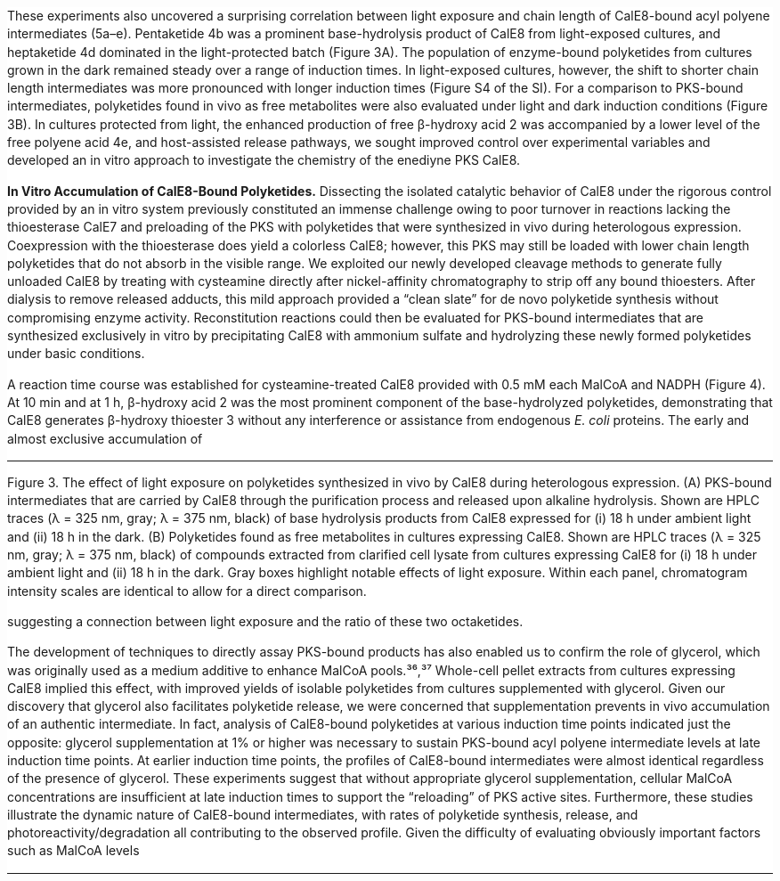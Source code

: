 These experiments also uncovered a surprising correlation between light exposure and chain length of CalE8-bound acyl polyene intermediates (5a–e). Pentaketide 4b was a prominent base-hydrolysis product of CalE8 from light-exposed cultures, and heptaketide 4d dominated in the light-protected batch (Figure 3A). The population of enzyme-bound polyketides from cultures grown in the dark remained steady over a range of induction times. In light-exposed cultures, however, the shift to shorter chain length intermediates was more pronounced with longer induction times (Figure S4 of the SI). For a comparison to PKS-bound intermediates, polyketides found in vivo as free metabolites were also evaluated under light and dark induction conditions (Figure 3B). In cultures protected from light, the enhanced production of free β-hydroxy acid 2 was accompanied by a lower level of the free polyene acid 4e,
and host-assisted release pathways, we sought improved control over experimental variables and developed an in vitro approach to investigate the chemistry of the enediyne PKS CalE8.

**In Vitro Accumulation of CalE8-Bound Polyketides.** Dissecting the isolated catalytic behavior of CalE8 under the rigorous control provided by an in vitro system previously constituted an immense challenge owing to poor turnover in reactions lacking the thioesterase CalE7 and preloading of the PKS with polyketides that were synthesized in vivo during heterologous expression. Coexpression with the thioesterase does yield a colorless CalE8; however, this PKS may still be loaded with lower chain length polyketides that do not absorb in the visible range. We exploited our newly developed cleavage methods to generate fully unloaded CalE8 by treating with cysteamine directly after nickel-affinity chromatography to strip off any bound thioesters. After dialysis to remove released adducts, this mild approach provided a “clean slate” for de novo polyketide synthesis without compromising enzyme activity. Reconstitution reactions could then be evaluated for PKS-bound intermediates that are synthesized exclusively in vitro by precipitating CalE8 with ammonium sulfate and hydrolyzing these newly formed polyketides under basic conditions.

A reaction time course was established for cysteamine-treated CalE8 provided with 0.5 mM each MalCoA and NADPH (Figure 4). At 10 min and at 1 h, β-hydroxy acid 2 was the most prominent component of the base-hydrolyzed polyketides, demonstrating that CalE8 generates β-hydroxy thioester 3 without any interference or assistance from endogenous *E. coli* proteins. The early and almost exclusive accumulation of

---

Figure 3. The effect of light exposure on polyketides synthesized in vivo by CalE8 during heterologous expression. (A) PKS-bound intermediates that are carried by CalE8 through the purification process and released upon alkaline hydrolysis. Shown are HPLC traces (λ = 325 nm, gray; λ = 375 nm, black) of base hydrolysis products from CalE8 expressed for (i) 18 h under ambient light and (ii) 18 h in the dark. (B) Polyketides found as free metabolites in cultures expressing CalE8. Shown are HPLC traces (λ = 325 nm, gray; λ = 375 nm, black) of compounds extracted from clarified cell lysate from cultures expressing CalE8 for (i) 18 h under ambient light and (ii) 18 h in the dark. Gray boxes highlight notable effects of light exposure. Within each panel, chromatogram intensity scales are identical to allow for a direct comparison.

suggesting a connection between light exposure and the ratio of these two octaketides.

The development of techniques to directly assay PKS-bound products has also enabled us to confirm the role of glycerol, which was originally used as a medium additive to enhance MalCoA pools.³⁶,³⁷ Whole-cell pellet extracts from cultures expressing CalE8 implied this effect, with improved yields of isolable polyketides from cultures supplemented with glycerol. Given our discovery that glycerol also facilitates polyketide release, we were concerned that supplementation prevents in vivo accumulation of an authentic intermediate. In fact, analysis of CalE8-bound polyketides at various induction time points indicated just the opposite: glycerol supplementation at 1% or higher was necessary to sustain PKS-bound acyl polyene intermediate levels at late induction time points. At earlier induction time points, the profiles of CalE8-bound intermediates were almost identical regardless of the presence of glycerol. These experiments suggest that without appropriate glycerol supplementation, cellular MalCoA concentrations are insufficient at late induction times to support the “reloading” of PKS active sites. Furthermore, these studies illustrate the dynamic nature of CalE8-bound intermediates, with rates of polyketide synthesis, release, and photoreactivity/degradation all contributing to the observed profile. Given the difficulty of evaluating obviously important factors such as MalCoA levels

---